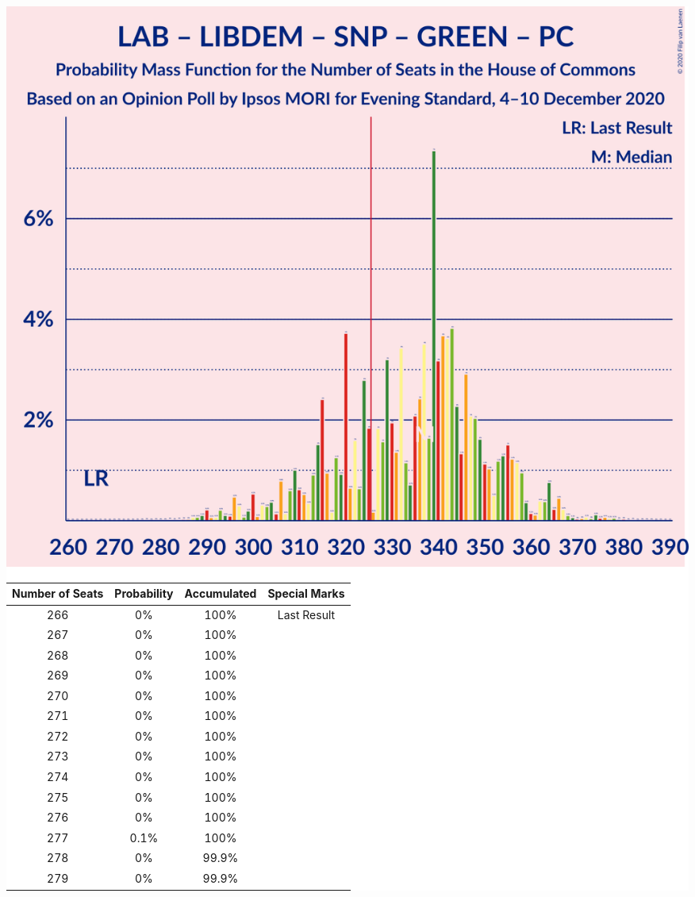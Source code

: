 ![Graph with seats probability mass function not yet produced](2020-12-10-IpsosMORI-coalitions-seats-pmf-lab–libdem–snp–green–pc.png "Seats Probability Mass Function")

| Number of Seats | Probability | Accumulated | Special Marks |
|:---------------:|:-----------:|:-----------:|:-------------:|
| 266 | 0% | 100% | Last Result |
| 267 | 0% | 100% |  |
| 268 | 0% | 100% |  |
| 269 | 0% | 100% |  |
| 270 | 0% | 100% |  |
| 271 | 0% | 100% |  |
| 272 | 0% | 100% |  |
| 273 | 0% | 100% |  |
| 274 | 0% | 100% |  |
| 275 | 0% | 100% |  |
| 276 | 0% | 100% |  |
| 277 | 0.1% | 100% |  |
| 278 | 0% | 99.9% |  |
| 279 | 0% | 99.9% |  |